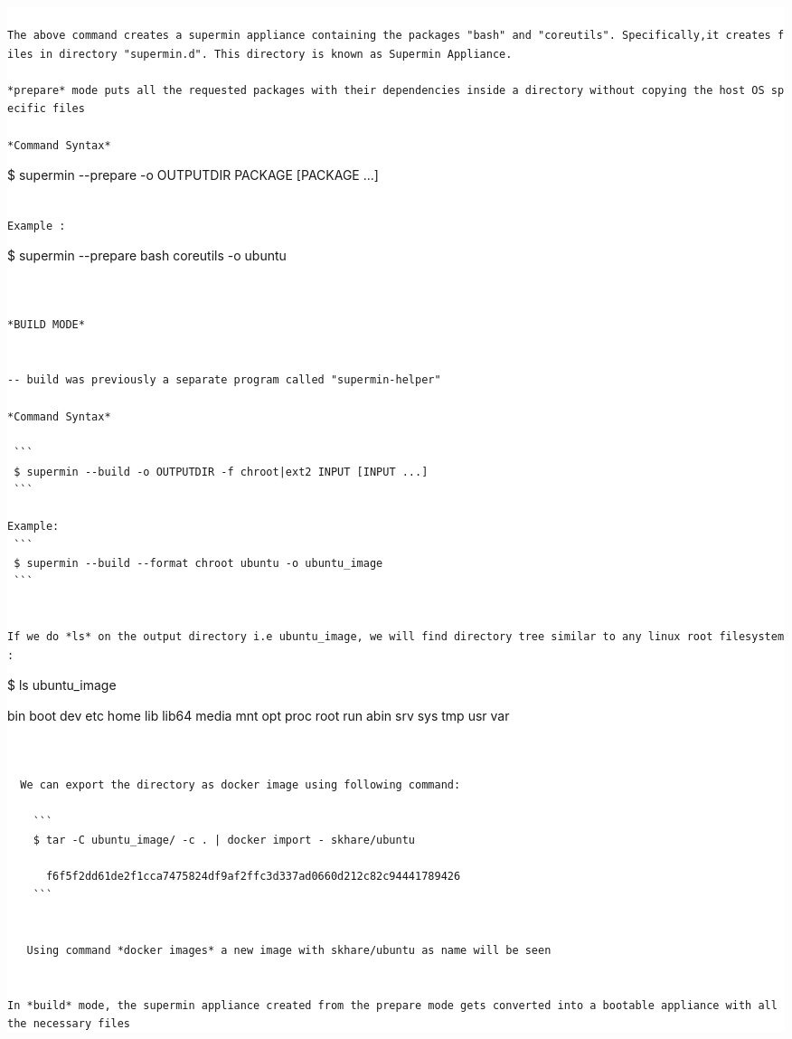   ```

The above command creates a supermin appliance containing the packages "bash" and "coreutils". Specifically,it creates files in directory "supermin.d". This directory is known as Supermin Appliance.

*prepare* mode puts all the requested packages with their dependencies inside a directory without copying the host OS specific files

  *Command Syntax*

   ``` 
   $ supermin --prepare -o OUTPUTDIR PACKAGE [PACKAGE ...]
   ```

  Example : 
   ```
   $ supermin --prepare bash coreutils -o ubuntu
   ```


 *BUILD MODE*

 
   -- build was previously a separate program called "supermin-helper" 
 
  *Command Syntax*
  
    ```
    $ supermin --build -o OUTPUTDIR -f chroot|ext2 INPUT [INPUT ...]
    ```

 Example: 
    ```
    $ supermin --build --format chroot ubuntu -o ubuntu_image
    ```


 If we do *ls* on the output directory i.e ubuntu_image, we will find directory tree similar to any linux root filesystem :

  ```
  $ ls ubuntu_image
  ```

```
  bin	boot	dev	etc	home	lib	lib64	media	mnt	opt	proc	root	run	
  abin	srv	sys	tmp	usr	var	
```
  

  We can export the directory as docker image using following command:

    ```
    $ tar -C ubuntu_image/ -c . | docker import - skhare/ubuntu

      f6f5f2dd61de2f1cca7475824df9af2ffc3d337ad0660d212c82c94441789426
    ```


   Using command *docker images* a new image with skhare/ubuntu as name will be seen
 

In *build* mode, the supermin appliance created from the prepare mode gets converted into a bootable appliance with all the necessary files 
```